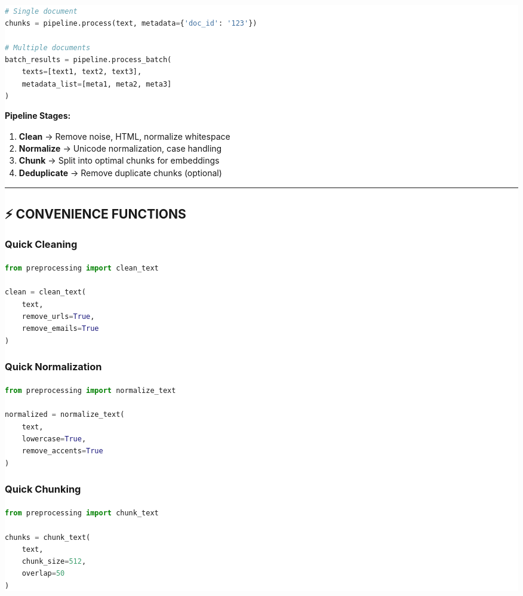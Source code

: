```python
# Single document
chunks = pipeline.process(text, metadata={'doc_id': '123'})

# Multiple documents
batch_results = pipeline.process_batch(
    texts=[text1, text2, text3],
    metadata_list=[meta1, meta2, meta3]
)
```

**Pipeline Stages:**

1. **Clean** → Remove noise, HTML, normalize whitespace
2. **Normalize** → Unicode normalization, case handling
3. **Chunk** → Split into optimal chunks for embeddings
4. **Deduplicate** → Remove duplicate chunks (optional)

---

## ⚡ CONVENIENCE FUNCTIONS

### Quick Cleaning

```python
from preprocessing import clean_text

clean = clean_text(
    text,
    remove_urls=True,
    remove_emails=True
)
```

### Quick Normalization

```python
from preprocessing import normalize_text

normalized = normalize_text(
    text,
    lowercase=True,
    remove_accents=True
)
```

### Quick Chunking

```python
from preprocessing import chunk_text

chunks = chunk_text(
    text,
    chunk_size=512,
    overlap=50
)
```
